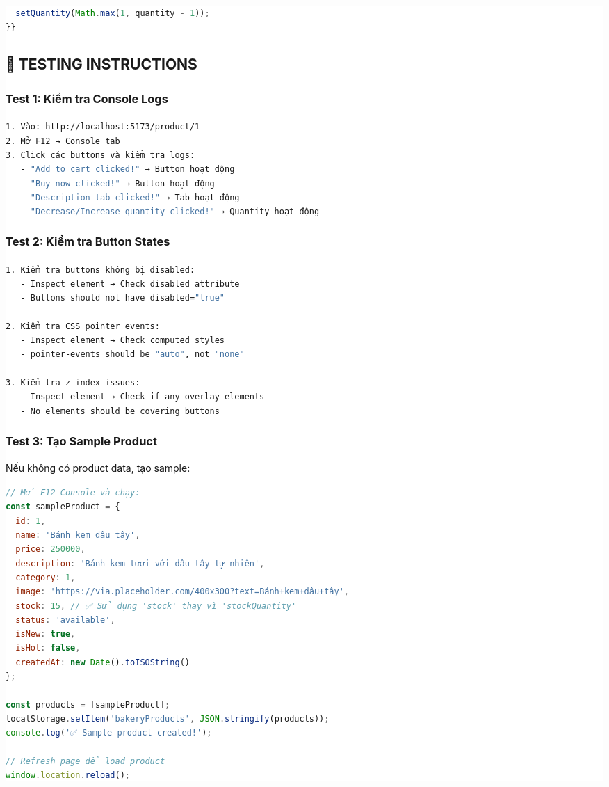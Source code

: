 ```javascript
  setQuantity(Math.max(1, quantity - 1));
}}
```

## 🧪 TESTING INSTRUCTIONS

### **Test 1: Kiểm tra Console Logs**

```bash
1. Vào: http://localhost:5173/product/1
2. Mở F12 → Console tab
3. Click các buttons và kiểm tra logs:
   - "Add to cart clicked!" → Button hoạt động
   - "Buy now clicked!" → Button hoạt động
   - "Description tab clicked!" → Tab hoạt động
   - "Decrease/Increase quantity clicked!" → Quantity hoạt động
```

### **Test 2: Kiểm tra Button States**

```bash
1. Kiểm tra buttons không bị disabled:
   - Inspect element → Check disabled attribute
   - Buttons should not have disabled="true"

2. Kiểm tra CSS pointer events:
   - Inspect element → Check computed styles
   - pointer-events should be "auto", not "none"

3. Kiểm tra z-index issues:
   - Inspect element → Check if any overlay elements
   - No elements should be covering buttons
```

### **Test 3: Tạo Sample Product**

Nếu không có product data, tạo sample:

```javascript
// Mở F12 Console và chạy:
const sampleProduct = {
  id: 1,
  name: 'Bánh kem dâu tây',
  price: 250000,
  description: 'Bánh kem tươi với dâu tây tự nhiên',
  category: 1,
  image: 'https://via.placeholder.com/400x300?text=Bánh+kem+dâu+tây',
  stock: 15, // ✅ Sử dụng 'stock' thay vì 'stockQuantity'
  status: 'available',
  isNew: true,
  isHot: false,
  createdAt: new Date().toISOString()
};

const products = [sampleProduct];
localStorage.setItem('bakeryProducts', JSON.stringify(products));
console.log('✅ Sample product created!');

// Refresh page để load product
window.location.reload();
```
